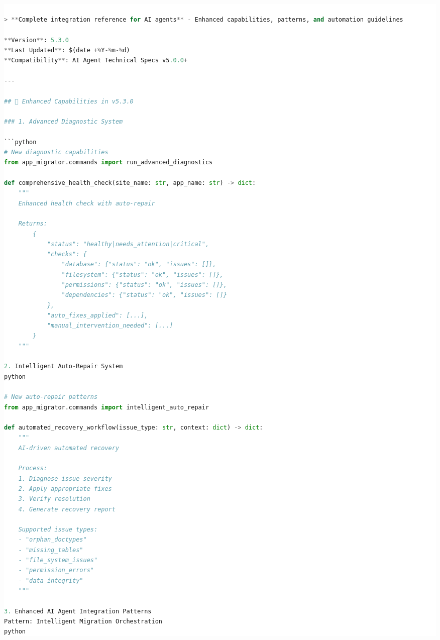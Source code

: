 ```python

> **Complete integration reference for AI agents** - Enhanced capabilities, patterns, and automation guidelines

**Version**: 5.3.0  
**Last Updated**: $(date +%Y-%m-%d)  
**Compatibility**: AI Agent Technical Specs v5.0.0+

---

## 🚀 Enhanced Capabilities in v5.3.0

### 1. Advanced Diagnostic System

```python
# New diagnostic capabilities
from app_migrator.commands import run_advanced_diagnostics

def comprehensive_health_check(site_name: str, app_name: str) -> dict:
    """
    Enhanced health check with auto-repair
    
    Returns:
        {
            "status": "healthy|needs_attention|critical",
            "checks": {
                "database": {"status": "ok", "issues": []},
                "filesystem": {"status": "ok", "issues": []},
                "permissions": {"status": "ok", "issues": []},
                "dependencies": {"status": "ok", "issues": []}
            },
            "auto_fixes_applied": [...],
            "manual_intervention_needed": [...]
        }
    """

2. Intelligent Auto-Repair System
python

# New auto-repair patterns
from app_migrator.commands import intelligent_auto_repair

def automated_recovery_workflow(issue_type: str, context: dict) -> dict:
    """
    AI-driven automated recovery
    
    Process:
    1. Diagnose issue severity
    2. Apply appropriate fixes
    3. Verify resolution
    4. Generate recovery report
    
    Supported issue types:
    - "orphan_doctypes"
    - "missing_tables" 
    - "file_system_issues"
    - "permission_errors"
    - "data_integrity"
    """

3. Enhanced AI Agent Integration Patterns
Pattern: Intelligent Migration Orchestration
python
```